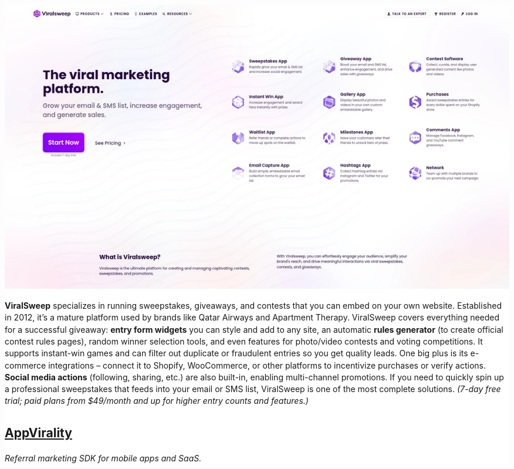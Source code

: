 ![ViralSweep Screenshot](image/viralsweep.webp)

**ViralSweep** specializes in running sweepstakes, giveaways, and contests that you can embed on your own website. Established in 2012, it’s a mature platform used by brands like Qatar Airways and Apartment Therapy. ViralSweep covers everything needed for a successful giveaway: **entry form widgets** you can style and add to any site, an automatic **rules generator** (to create official contest rules pages), random winner selection tools, and even features for photo/video contests and voting competitions. It supports instant-win games and can filter out duplicate or fraudulent entries so you get quality leads. One big plus is its e-commerce integrations – connect it to Shopify, WooCommerce, or other platforms to incentivize purchases or verify actions. **Social media actions** (following, sharing, etc.) are also built-in, enabling multi-channel promotions. If you need to quickly spin up a professional sweepstakes that feeds into your email or SMS list, ViralSweep is one of the most complete solutions. *(7-day free trial; paid plans from $49/month and up for higher entry counts and features.)*

## [AppVirality](https://www.appvirality.com)
*Referral marketing SDK for mobile apps and SaaS.*
